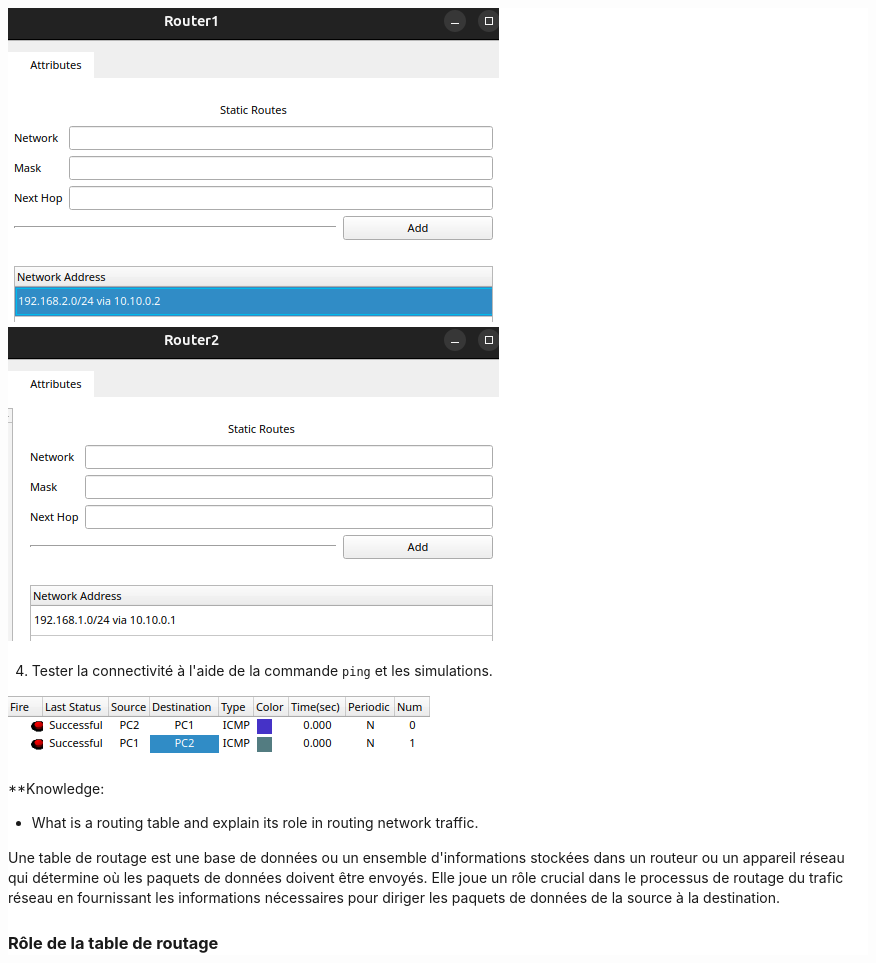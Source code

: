![exo6router1](./screenshots/exo6router1.png)
![exo6router2](./screenshots/exo6router2.png)

4. Tester la connectivité à l'aide de la commande `ping` et les simulations.

![exo6ping](./screenshots/exo6ping.png)

**Knowledge:

- What is a routing table and explain its role in routing network traffic.

Une table de routage est une base de données ou un ensemble d'informations stockées dans un routeur ou un appareil réseau qui détermine où les paquets de données doivent être envoyés. Elle joue un rôle crucial dans le processus de routage du trafic réseau en fournissant les informations nécessaires pour diriger les paquets de données de la source à la destination.

### Rôle de la table de routage
